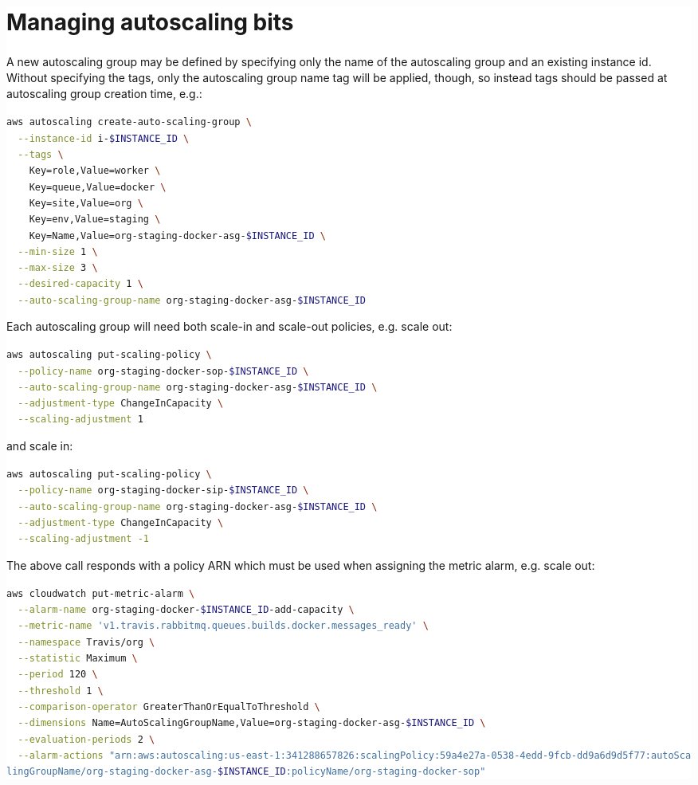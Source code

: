 # Managing autoscaling bits

A new autoscaling group may be defined by specifying only the name of the autoscaling group and an existing instance id.
Without specifying the tags, only the autoscaling group name tag will be applied, though, so instead tags should be
passed at autoscaling group creation time, e.g.:

``` bash
aws autoscaling create-auto-scaling-group \
  --instance-id i-$INSTANCE_ID \
  --tags \
    Key=role,Value=worker \
    Key=queue,Value=docker \
    Key=site,Value=org \
    Key=env,Value=staging \
    Key=Name,Value=org-staging-docker-asg-$INSTANCE_ID \
  --min-size 1 \
  --max-size 3 \
  --desired-capacity 1 \
  --auto-scaling-group-name org-staging-docker-asg-$INSTANCE_ID
```

Each autoscaling group will need both scale-in and scale-out policies, e.g. scale out:

``` bash
aws autoscaling put-scaling-policy \
  --policy-name org-staging-docker-sop-$INSTANCE_ID \
  --auto-scaling-group-name org-staging-docker-asg-$INSTANCE_ID \
  --adjustment-type ChangeInCapacity \
  --scaling-adjustment 1
```

and scale in:

``` bash
aws autoscaling put-scaling-policy \
  --policy-name org-staging-docker-sip-$INSTANCE_ID \
  --auto-scaling-group-name org-staging-docker-asg-$INSTANCE_ID \
  --adjustment-type ChangeInCapacity \
  --scaling-adjustment -1
```

The above call responds with a policy ARN which must be used when assigning the metric alarm, e.g. scale out:

``` bash
aws cloudwatch put-metric-alarm \
  --alarm-name org-staging-docker-$INSTANCE_ID-add-capacity \
  --metric-name 'v1.travis.rabbitmq.queues.builds.docker.messages_ready' \
  --namespace Travis/org \
  --statistic Maximum \
  --period 120 \
  --threshold 1 \
  --comparison-operator GreaterThanOrEqualToThreshold \
  --dimensions Name=AutoScalingGroupName,Value=org-staging-docker-asg-$INSTANCE_ID \
  --evaluation-periods 2 \
  --alarm-actions "arn:aws:autoscaling:us-east-1:341288657826:scalingPolicy:59a4e27a-0538-4edd-9fcb-dd9a6d9d5f77:autoScalingGroupName/org-staging-docker-asg-$INSTANCE_ID:policyName/org-staging-docker-sop"
```
